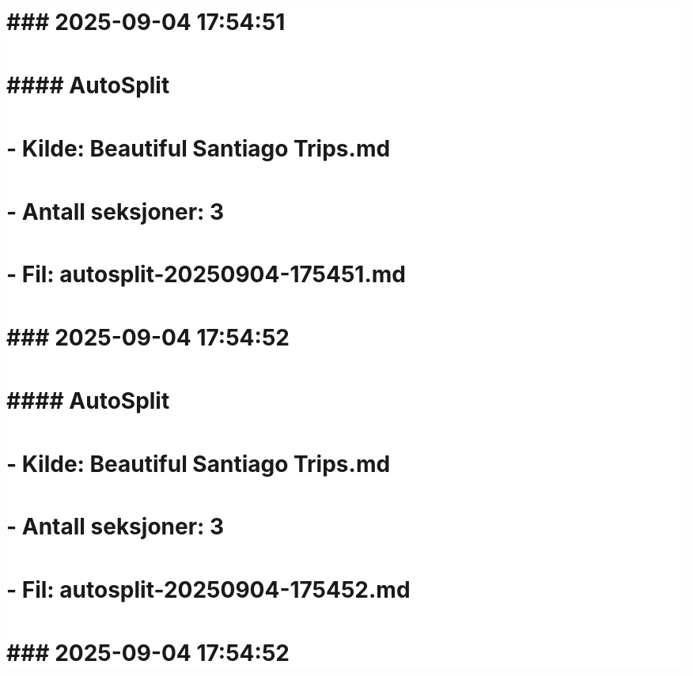 #

#

#

#

# \### 2025-09-04 17:54:51

# \#### AutoSplit

# \- Kilde: Beautiful Santiago Trips.md

# \- Antall seksjoner: 3

# \- Fil: autosplit-20250904-175451.md

#

#

#

#

# \### 2025-09-04 17:54:52

# \#### AutoSplit

# \- Kilde: Beautiful Santiago Trips.md

# \- Antall seksjoner: 3

# \- Fil: autosplit-20250904-175452.md

#

#

#

#

# \### 2025-09-04 17:54:52
